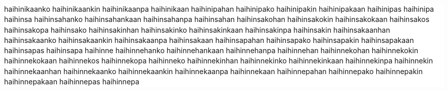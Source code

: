 haihinikaanko
haihinikaankin
haihinikaanpa
haihinikaan
haihinipahan
haihinipako
haihinipakin
haihinipakaan
haihinipas
haihinipa
haihinsa
haihinsahanko
haihinsahankaan
haihinsahanpa
haihinsahan
haihinsakohan
haihinsakokin
haihinsakokaan
haihinsakos
haihinsakopa
haihinsako
haihinsakinhan
haihinsakinko
haihinsakinkaan
haihinsakinpa
haihinsakin
haihinsakaanhan
haihinsakaanko
haihinsakaankin
haihinsakaanpa
haihinsakaan
haihinsapahan
haihinsapako
haihinsapakin
haihinsapakaan
haihinsapas
haihinsapa
haihinne
haihinnehanko
haihinnehankaan
haihinnehanpa
haihinnehan
haihinnekohan
haihinnekokin
haihinnekokaan
haihinnekos
haihinnekopa
haihinneko
haihinnekinhan
haihinnekinko
haihinnekinkaan
haihinnekinpa
haihinnekin
haihinnekaanhan
haihinnekaanko
haihinnekaankin
haihinnekaanpa
haihinnekaan
haihinnepahan
haihinnepako
haihinnepakin
haihinnepakaan
haihinnepas
haihinnepa